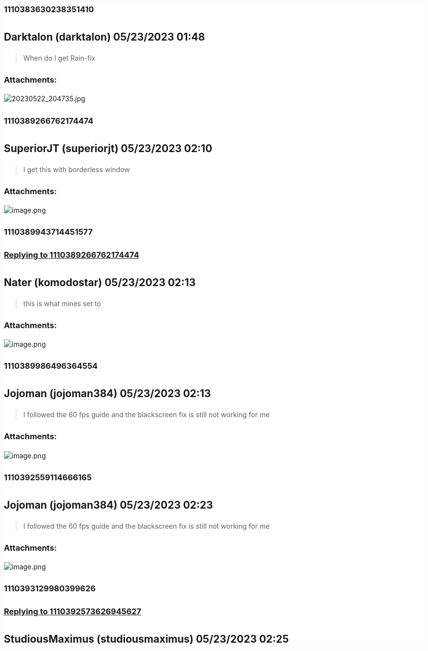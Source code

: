 ### 1110383630238351410
## Darktalon (darktalon) 05/23/2023 01:48 

> When do I get Rain-fix
### Attachments: 
![20230522_204735.jpg](https://yuzudiscordbackup.s3.us-west-2.amazonaws.com/files-game-mods/1110383630238351410_20230522_204735.jpg)

### 1110389266762174474
## SuperiorJT (superiorjt) 05/23/2023 02:10 

> I get this with borderless window
### Attachments: 
![image.png](https://yuzudiscordbackup.s3.us-west-2.amazonaws.com/files-game-mods/1110389266762174474_image.png)

### 1110389943714451577
### [Replying to 1110389266762174474](#1110389266762174474)
## Nater (komodostar) 05/23/2023 02:13 

> this is what mines set to
### Attachments: 
![image.png](https://yuzudiscordbackup.s3.us-west-2.amazonaws.com/files-game-mods/1110389943714451577_image.png)

### 1110389986496364554
## Jojoman (jojoman384) 05/23/2023 02:13 

> I followed the 60 fps guide and the blackscreen fix is still not working for me
### Attachments: 
![image.png](https://yuzudiscordbackup.s3.us-west-2.amazonaws.com/files-game-mods/1110389986496364554_image.png)

### 1110392559114666165
## Jojoman (jojoman384) 05/23/2023 02:23 

> I followed the 60 fps guide and the blackscreen fix is still not working for me
### Attachments: 
![image.png](https://yuzudiscordbackup.s3.us-west-2.amazonaws.com/files-game-mods/1110392559114666165_image.png)

### 1110393129980399626
### [Replying to 1110392573626945627](#1110392573626945627)
## StudiousMaximus (studiousmaximus) 05/23/2023 02:25 
